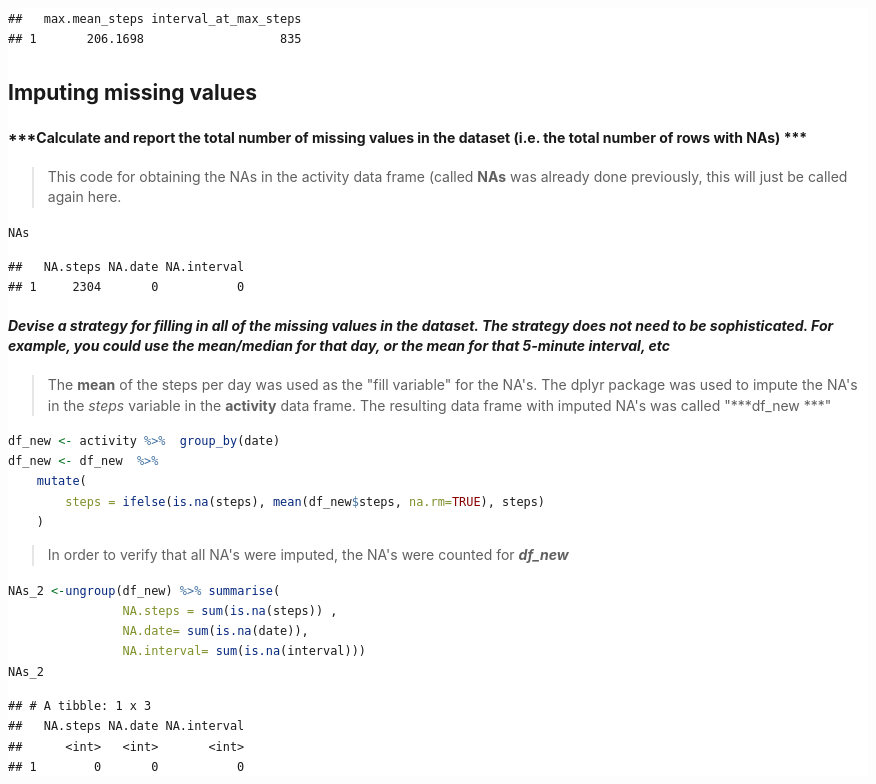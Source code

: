 ```
##   max.mean_steps interval_at_max_steps
## 1       206.1698                   835
```



## Imputing missing values



#### ***Calculate and report the total number of missing values in the dataset (i.e. the total number of rows with NAs) ***
 
>  This code for obtaining the NAs in the activity data frame (called **NAs** was already done previously, this will just be called again here.


```r
NAs
```

```
##   NA.steps NA.date NA.interval
## 1     2304       0           0
```

#### ***Devise a strategy for filling in all of the missing values in the dataset. The strategy does not need to be sophisticated. For example, you could use the mean/median for that day, or the mean for that 5-minute interval, etc***

> The **mean** of the steps per day was used as the "fill variable" for the NA's.  The dplyr package was used to impute the NA's in the *steps* variable in the **activity** data frame.  The resulting data frame with imputed NA's was called "***df_new ***"


```r
df_new <- activity %>%  group_by(date) 
df_new <- df_new  %>%
	mutate(
		steps = ifelse(is.na(steps), mean(df_new$steps, na.rm=TRUE), steps)
	) 
```

> In order to verify that all NA's were imputed, the NA's were counted for ***df_new***



```r
NAs_2 <-ungroup(df_new) %>% summarise(
				NA.steps = sum(is.na(steps)) , 
				NA.date= sum(is.na(date)), 
				NA.interval= sum(is.na(interval)))
NAs_2
```

```
## # A tibble: 1 x 3
##   NA.steps NA.date NA.interval
##      <int>   <int>       <int>
## 1        0       0           0
```
